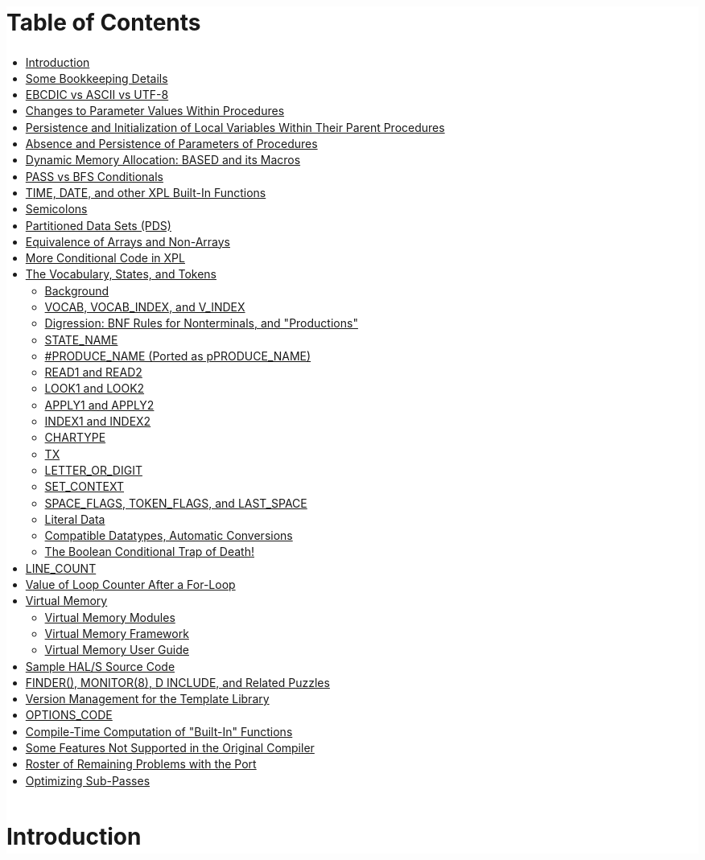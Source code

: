 # Table of Contents

  * [Introduction](#Introduction)
  * [Some Bookkeeping Details](#Bookkeeping)
  * [EBCDIC vs ASCII vs UTF-8](#EBCDIC)
  * [Changes to Parameter Values Within Procedures](#Parameters)
  * [Persistence and Initialization of Local Variables Within Their Parent Procedures](#Persistence)
  * [Absence and Persistence of Parameters of Procedures](#Absence)
  * [Dynamic Memory Allocation: BASED and its Macros](#BASED)
  * [PASS vs BFS Conditionals](#PASSvBFS)
  * [TIME, DATE, and other XPL Built-In Functions](#Builtins)
  * [Semicolons](#Semicolons)
  * [Partitioned Data Sets (PDS)](#PDS)
  * [Equivalence of Arrays and Non-Arrays](#Equivalence)
  * [More Conditional Code in XPL](#Conditionals)
  * [The Vocabulary, States, and Tokens](#Vocabulary)
    * [Background](#Background)
    * [VOCAB, VOCAB_INDEX, and V_INDEX](#VOCAB)
    * [Digression: BNF Rules for Nonterminals, and "Productions"](#BNF)
    * [STATE_NAME](#STATE_NAME)
    * [#PRODUCE_NAME (Ported as pPRODUCE_NAME)](#PRODUCE_NAME)
    * [READ1 and READ2](#READx)
    * [LOOK1 and LOOK2](#LOOKx)
    * [APPLY1 and APPLY2](#APPLYx)
    * [INDEX1 and INDEX2](#INDEXx)
    * [CHARTYPE](#CHARTYPE)
    * [TX](#TX)
    * [LETTER_OR_DIGIT](#LETTER_OR_DIGIT)
    * [SET_CONTEXT](#SET_CONTEXT)
    * [SPACE_FLAGS, TOKEN_FLAGS, and LAST_SPACE](#SPACE_FLAGS)
    * [Literal Data](#Literal)
    * [Compatible Datatypes, Automatic Conversions](#Autoconvert)
    * [The Boolean Conditional Trap of Death!](#Death)
  * [LINE_COUNT](#LINE_COUNT)
  * [Value of Loop Counter After a For-Loop](#ForLoop)
  * [Virtual Memory](#VirtualMemory)
    * [Virtual Memory Modules](#Modules)
    * [Virtual Memory Framework](#Framework)
    * [Virtual Memory User Guide](#VUser)
  * [Sample HAL/S Source Code](#Samples)
  * [FINDER(), MONITOR(8), D INCLUDE, and Related Puzzles](#FINDER)
  * [Version Management for the Template Library](#TemplateVersioning)
  * [OPTIONS_CODE](#OPTIONS_CODE)
  * [Compile-Time Computation of "Built-In" Functions](#Computation)
  * [Some Features Not Supported in the Original Compiler](#NotSupported)
  * [Roster of Remaining Problems with the Port](#Problems)
  * [Optimizing Sub-Passes](#Optimizing)

# <a name="Introduction"></a>Introduction
